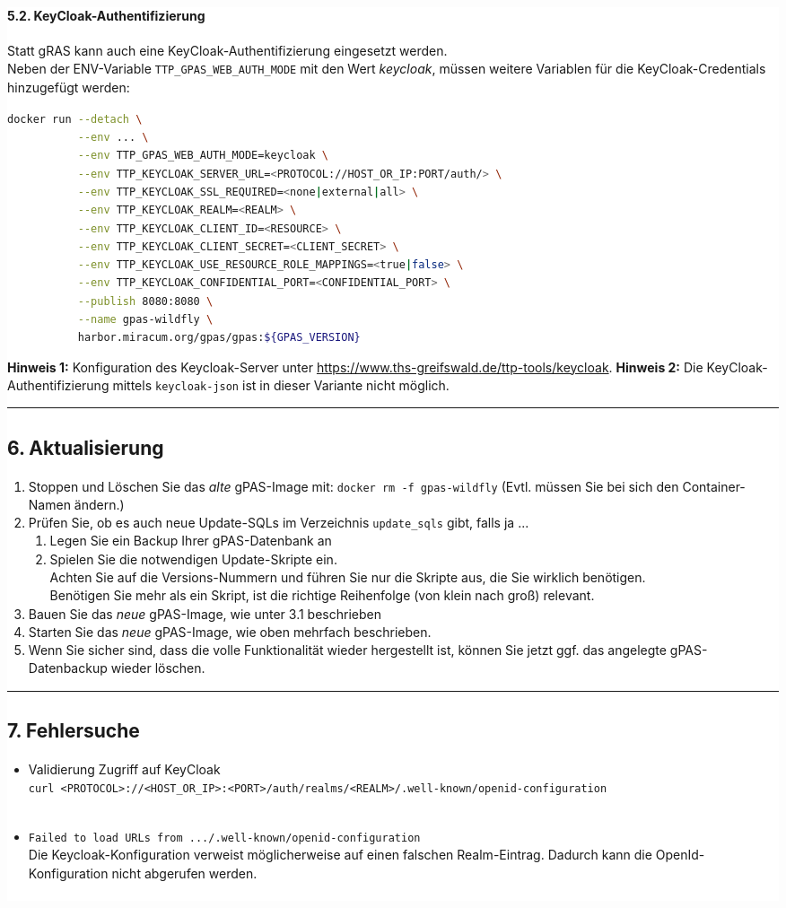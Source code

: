 
#### 5.2. KeyCloak-Authentifizierung
Statt gRAS kann auch eine KeyCloak-Authentifizierung eingesetzt werden.<br>
Neben der ENV-Variable `TTP_GPAS_WEB_AUTH_MODE` mit den Wert *keycloak*, müssen weitere Variablen für die KeyCloak-Credentials hinzugefügt werden:

```sh
docker run --detach \
           --env ... \
           --env TTP_GPAS_WEB_AUTH_MODE=keycloak \
           --env TTP_KEYCLOAK_SERVER_URL=<PROTOCOL://HOST_OR_IP:PORT/auth/> \
           --env TTP_KEYCLOAK_SSL_REQUIRED=<none|external|all> \
           --env TTP_KEYCLOAK_REALM=<REALM> \
           --env TTP_KEYCLOAK_CLIENT_ID=<RESOURCE> \
           --env TTP_KEYCLOAK_CLIENT_SECRET=<CLIENT_SECRET> \
           --env TTP_KEYCLOAK_USE_RESOURCE_ROLE_MAPPINGS=<true|false> \
           --env TTP_KEYCLOAK_CONFIDENTIAL_PORT=<CONFIDENTIAL_PORT> \
           --publish 8080:8080 \
           --name gpas-wildfly \
           harbor.miracum.org/gpas/gpas:${GPAS_VERSION}
```
**Hinweis 1:** Konfiguration des Keycloak-Server unter https://www.ths-greifswald.de/ttp-tools/keycloak.
**Hinweis 2:** Die KeyCloak-Authentifizierung mittels `keycloak-json` ist in dieser Variante nicht möglich.


---
## 6. Aktualisierung
1. Stoppen und Löschen Sie das *alte* gPAS-Image mit: `docker rm -f gpas-wildfly` (Evtl. müssen Sie bei sich den Container-Namen ändern.)
1. Prüfen Sie, ob es auch neue Update-SQLs im Verzeichnis `update_sqls` gibt, falls ja ...
    1. Legen Sie ein Backup Ihrer gPAS-Datenbank an
    1. Spielen Sie die notwendigen Update-Skripte ein.<br>Achten Sie auf die Versions-Nummern und führen Sie nur die Skripte aus, die Sie wirklich benötigen.<br>Benötigen Sie mehr als ein Skript, ist die richtige Reihenfolge (von klein nach groß) relevant.
1. Bauen Sie das *neue* gPAS-Image, wie unter 3.1 beschrieben
1. Starten Sie das *neue* gPAS-Image, wie oben mehrfach beschrieben.
1. Wenn Sie sicher sind, dass die volle Funktionalität wieder hergestellt ist, können Sie jetzt ggf. das angelegte gPAS-Datenbackup wieder löschen.


---
## 7. Fehlersuche
* Validierung Zugriff auf KeyCloak<br>
  `curl <PROTOCOL>://<HOST_OR_IP>:<PORT>/auth/realms/<REALM>/.well-known/openid-configuration`<br><br>

* `Failed to load URLs from .../.well-known/openid-configuration`<br>
  Die Keycloak-Konfiguration verweist möglicherweise auf einen falschen Realm-Eintrag. Dadurch kann die OpenId-Konfiguration nicht abgerufen werden.<br><br>
